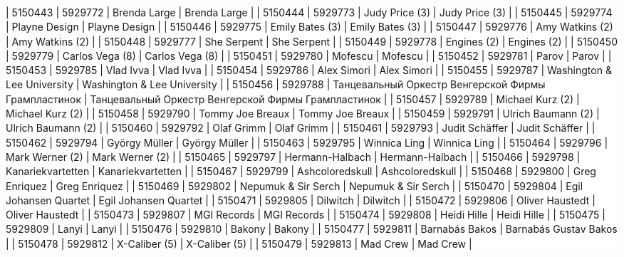 | 5150443 | 5929772 | Brenda Large | Brenda Large |
| 5150444 | 5929773 | Judy Price (3) | Judy Price (3) |
| 5150445 | 5929774 | Playne Design | Playne Design |
| 5150446 | 5929775 | Emily Bates (3) | Emily Bates (3) |
| 5150447 | 5929776 | Amy Watkins (2) | Amy Watkins (2) |
| 5150448 | 5929777 | She Serpent | She Serpent |
| 5150449 | 5929778 | Engines (2) | Engines (2) |
| 5150450 | 5929779 | Carlos Vega (8) | Carlos Vega (8) |
| 5150451 | 5929780 | Mofescu | Mofescu |
| 5150452 | 5929781 | Parov | Parov |
| 5150453 | 5929785 | Vlad Ivva | Vlad Ivva |
| 5150454 | 5929786 | Alex Simori | Alex Simori |
| 5150455 | 5929787 | Washington & Lee University | Washington & Lee University |
| 5150456 | 5929788 | Танцевальный Оркестр Венгерской Фирмы Грампластинок | Танцевальный Оркестр Венгерской Фирмы Грампластинок |
| 5150457 | 5929789 | Michael Kurz (2) | Michael Kurz (2) |
| 5150458 | 5929790 | Tommy Joe Breaux | Tommy Joe Breaux |
| 5150459 | 5929791 | Ulrich Baumann (2) | Ulrich Baumann (2) |
| 5150460 | 5929792 | Olaf Grimm | Olaf Grimm |
| 5150461 | 5929793 | Judit Schäffer | Judit Schäffer |
| 5150462 | 5929794 | György Müller | György Müller |
| 5150463 | 5929795 | Winnica Ling | Winnica Ling |
| 5150464 | 5929796 | Mark Werner (2) | Mark Werner (2) |
| 5150465 | 5929797 | Hermann-Halbach | Hermann-Halbach |
| 5150466 | 5929798 | Kanariekvartetten | Kanariekvartetten |
| 5150467 | 5929799 | Ashcoloredskull | Ashcoloredskull |
| 5150468 | 5929800 | Greg Enriquez | Greg Enriquez |
| 5150469 | 5929802 | Nepumuk & Sir Serch | Nepumuk & Sir Serch |
| 5150470 | 5929804 | Egil Johansen Quartet | Egil Johansen Quartet |
| 5150471 | 5929805 | Dilwitch | Dilwitch |
| 5150472 | 5929806 | Oliver Haustedt | Oliver Haustedt |
| 5150473 | 5929807 | MGI Records | MGI Records |
| 5150474 | 5929808 | Heidi Hille | Heidi Hille |
| 5150475 | 5929809 | Lanyi | Lanyi |
| 5150476 | 5929810 | Bakony | Bakony |
| 5150477 | 5929811 | Barnabás Bakos | Barnabás Gustav Bakos |
| 5150478 | 5929812 | X-Caliber (5) | X-Caliber (5) |
| 5150479 | 5929813 | Mad Crew | Mad Crew |